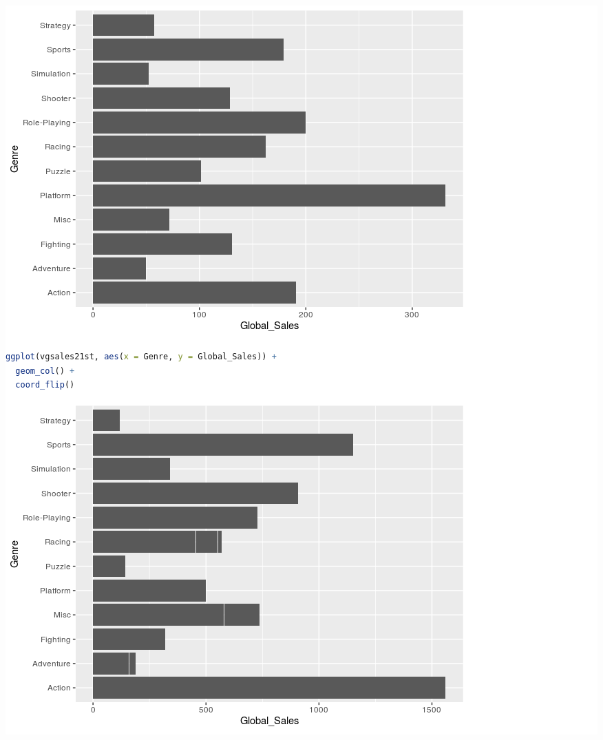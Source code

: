 ![](data-analysis_files/figure-gfm/graphs-1.png)

``` r
ggplot(vgsales21st, aes(x = Genre, y = Global_Sales)) +
  geom_col() +
  coord_flip()
```

![](data-analysis_files/figure-gfm/graphs-2.png)
